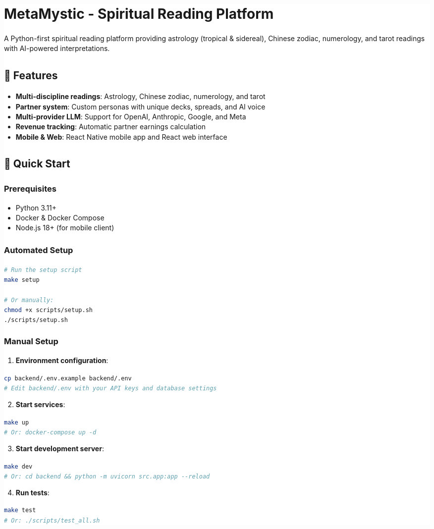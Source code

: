 # MetaMystic - Spiritual Reading Platform

A Python-first spiritual reading platform providing astrology (tropical & sidereal), Chinese zodiac, numerology, and tarot readings with AI-powered interpretations.

## 🔮 Features

- **Multi-discipline readings**: Astrology, Chinese zodiac, numerology, and tarot
- **Partner system**: Custom personas with unique decks, spreads, and AI voice
- **Multi-provider LLM**: Support for OpenAI, Anthropic, Google, and Meta
- **Revenue tracking**: Automatic partner earnings calculation
- **Mobile & Web**: React Native mobile app and React web interface

## 🚀 Quick Start

### Prerequisites

- Python 3.11+
- Docker & Docker Compose
- Node.js 18+ (for mobile client)

### Automated Setup

```bash
# Run the setup script
make setup

# Or manually:
chmod +x scripts/setup.sh
./scripts/setup.sh
```

### Manual Setup

1. **Environment configuration**:
```bash
cp backend/.env.example backend/.env
# Edit backend/.env with your API keys and database settings
```

2. **Start services**:
```bash
make up
# Or: docker-compose up -d
```

3. **Start development server**:
```bash
make dev
# Or: cd backend && python -m uvicorn src.app:app --reload
```

4. **Run tests**:
```bash
make test
# Or: ./scripts/test_all.sh
```
